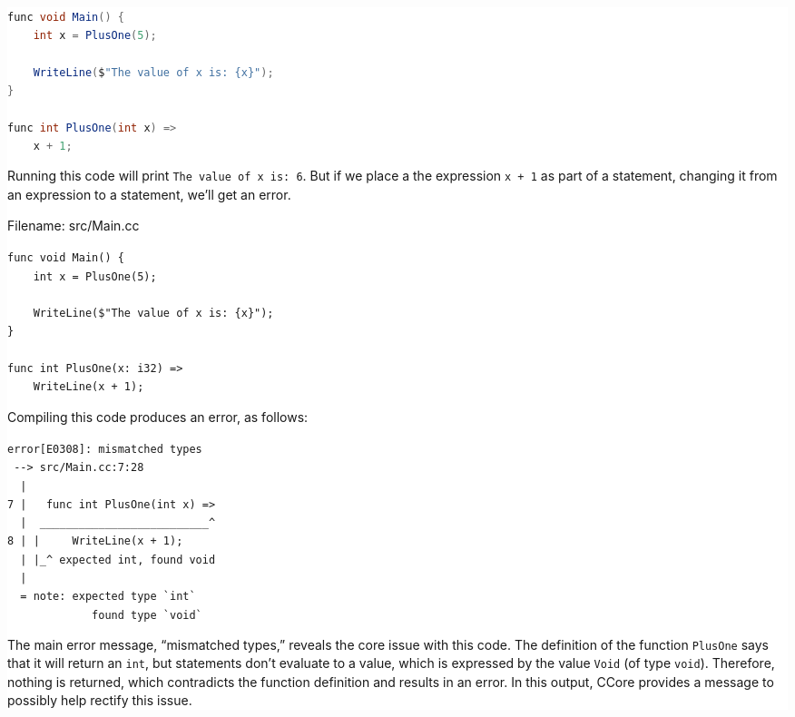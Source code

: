 ```csharp
func void Main() {
    int x = PlusOne(5);

    WriteLine($"The value of x is: {x}");
}

func int PlusOne(int x) => 
    x + 1;
```

Running this code will print `The value of x is: 6`. But if we place a the expression `x + 1` as part of a statement, changing it from an expression to a statement, we’ll get an error.

<span class="filename">Filename: src/Main.cc</span>

```csharp,ignore
func void Main() {
    int x = PlusOne(5);

    WriteLine($"The value of x is: {x}");
}

func int PlusOne(x: i32) =>
    WriteLine(x + 1);
```

Compiling this code produces an error, as follows:

```text
error[E0308]: mismatched types
 --> src/Main.cc:7:28
  |
7 |   func int PlusOne(int x) =>
  |  __________________________^
8 | |     WriteLine(x + 1);
  | |_^ expected int, found void
  |
  = note: expected type `int`
             found type `void`
```

The main error message, “mismatched types,” reveals the core issue with this code. The definition of the function `PlusOne` says that it will return an `int`, but statements don’t evaluate to a value, which is expressed by the value `Void` (of type `void`). Therefore, nothing is returned, which contradicts the function definition and results in an error. In this output, CCore provides a message to possibly help rectify this issue.
